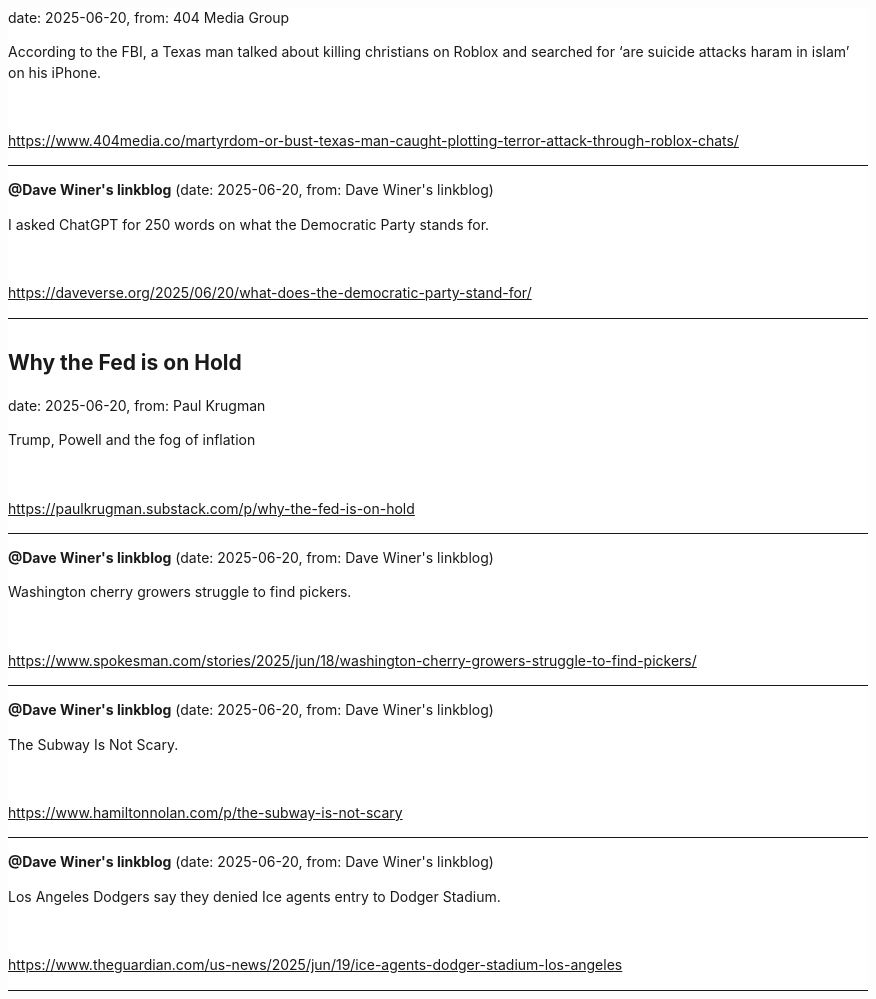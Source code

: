 date: 2025-06-20, from: 404 Media Group

According to the FBI, a Texas man talked about killing christians on Roblox and searched for ‘are suicide attacks haram in islam’ on his iPhone. 

<br> 

<https://www.404media.co/martyrdom-or-bust-texas-man-caught-plotting-terror-attack-through-roblox-chats/>

---

**@Dave Winer's linkblog** (date: 2025-06-20, from: Dave Winer's linkblog)

I asked ChatGPT for 250 words on what the Democratic Party stands for. 

<br> 

<https://daveverse.org/2025/06/20/what-does-the-democratic-party-stand-for/>

---

## Why the Fed is on Hold

date: 2025-06-20, from: Paul Krugman

Trump, Powell and the fog of inflation 

<br> 

<https://paulkrugman.substack.com/p/why-the-fed-is-on-hold>

---

**@Dave Winer's linkblog** (date: 2025-06-20, from: Dave Winer's linkblog)

Washington cherry growers struggle to find pickers. 

<br> 

<https://www.spokesman.com/stories/2025/jun/18/washington-cherry-growers-struggle-to-find-pickers/>

---

**@Dave Winer's linkblog** (date: 2025-06-20, from: Dave Winer's linkblog)

The Subway Is Not Scary. 

<br> 

<https://www.hamiltonnolan.com/p/the-subway-is-not-scary>

---

**@Dave Winer's linkblog** (date: 2025-06-20, from: Dave Winer's linkblog)

Los Angeles Dodgers say they denied Ice agents entry to Dodger Stadium. 

<br> 

<https://www.theguardian.com/us-news/2025/jun/19/ice-agents-dodger-stadium-los-angeles>

---
